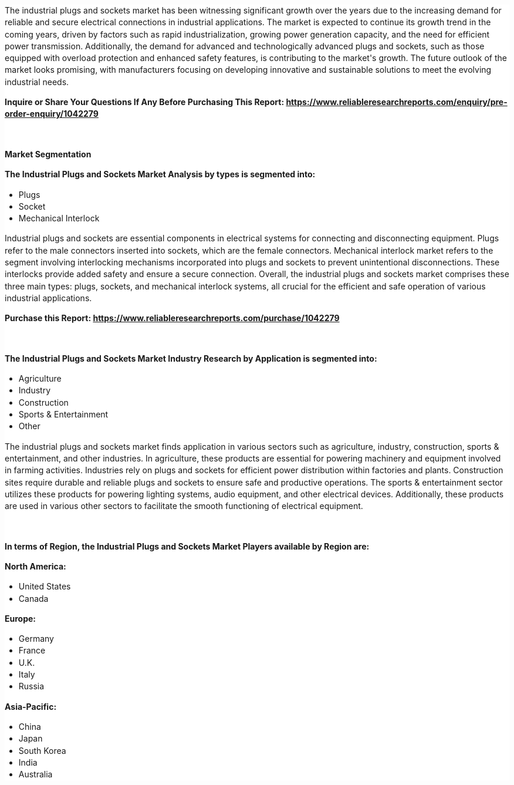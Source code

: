 <p><p>The industrial plugs and sockets market has been witnessing significant growth over the years due to the increasing demand for reliable and secure electrical connections in industrial applications. The market is expected to continue its growth trend in the coming years, driven by factors such as rapid industrialization, growing power generation capacity, and the need for efficient power transmission. Additionally, the demand for advanced and technologically advanced plugs and sockets, such as those equipped with overload protection and enhanced safety features, is contributing to the market's growth. The future outlook of the market looks promising, with manufacturers focusing on developing innovative and sustainable solutions to meet the evolving industrial needs.</p></p>
<p><strong>Inquire or Share Your Questions If Any Before Purchasing This Report: <a href="https://www.reliableresearchreports.com/enquiry/pre-order-enquiry/1042279">https://www.reliableresearchreports.com/enquiry/pre-order-enquiry/1042279</a></strong></p>
<p>&nbsp;</p>
<p><strong>Market Segmentation</strong></p>
<p><strong>The Industrial Plugs and Sockets Market Analysis by types is segmented into:</strong></p>
<p><ul><li>Plugs</li><li>Socket</li><li>Mechanical Interlock</li></ul></p>
<p><p>Industrial plugs and sockets are essential components in electrical systems for connecting and disconnecting equipment. Plugs refer to the male connectors inserted into sockets, which are the female connectors. Mechanical interlock market refers to the segment involving interlocking mechanisms incorporated into plugs and sockets to prevent unintentional disconnections. These interlocks provide added safety and ensure a secure connection. Overall, the industrial plugs and sockets market comprises these three main types: plugs, sockets, and mechanical interlock systems, all crucial for the efficient and safe operation of various industrial applications.</p></p>
<p><strong>Purchase this Report:&nbsp;<a href="https://www.reliableresearchreports.com/purchase/1042279">https://www.reliableresearchreports.com/purchase/1042279</a></strong></p>
<p>&nbsp;</p>
<p><strong>The Industrial Plugs and Sockets Market Industry Research by Application is segmented into:</strong></p>
<p><ul><li>Agriculture</li><li>Industry</li><li>Construction</li><li>Sports & Entertainment</li><li>Other</li></ul></p>
<p><p>The industrial plugs and sockets market finds application in various sectors such as agriculture, industry, construction, sports & entertainment, and other industries. In agriculture, these products are essential for powering machinery and equipment involved in farming activities. Industries rely on plugs and sockets for efficient power distribution within factories and plants. Construction sites require durable and reliable plugs and sockets to ensure safe and productive operations. The sports & entertainment sector utilizes these products for powering lighting systems, audio equipment, and other electrical devices. Additionally, these products are used in various other sectors to facilitate the smooth functioning of electrical equipment.</p></p>
<p>&nbsp;</p>
<p><strong>In terms of Region, the Industrial Plugs and Sockets Market Players available by Region are:</strong></p>
<p>
    <p> <strong> North America: </strong>
        <ul>
            <li>United States</li>
            <li>Canada</li>
        </ul>
        </p> 
    <p> <strong> Europe: </strong>
        <ul>
            <li>Germany</li>
            <li>France</li>
            <li>U.K.</li>
            <li>Italy</li>
            <li>Russia</li>
        </ul>
        </p> 
    <p> <strong> Asia-Pacific: </strong>
        <ul>
            <li>China</li>
            <li>Japan</li>
            <li>South Korea</li>
            <li>India</li>
            <li>Australia</li>